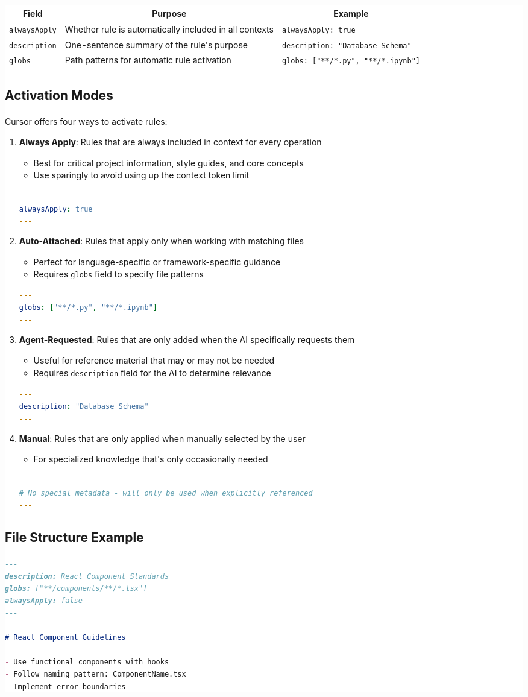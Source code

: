 | Field | Purpose | Example |
|-------|---------|---------|
| `alwaysApply` | Whether rule is automatically included in all contexts | `alwaysApply: true` |
| `description` | One-sentence summary of the rule's purpose | `description: "Database Schema"` |
| `globs` | Path patterns for automatic rule activation | `globs: ["**/*.py", "**/*.ipynb"]` |

## Activation Modes

Cursor offers four ways to activate rules:

1. **Always Apply**: Rules that are always included in context for every operation
   - Best for critical project information, style guides, and core concepts
   - Use sparingly to avoid using up the context token limit
   ```yaml
   ---
   alwaysApply: true
   ---
   ```

2. **Auto-Attached**: Rules that apply only when working with matching files
   - Perfect for language-specific or framework-specific guidance
   - Requires `globs` field to specify file patterns
   ```yaml
   ---
   globs: ["**/*.py", "**/*.ipynb"]
   ---
   ```

3. **Agent-Requested**: Rules that are only added when the AI specifically requests them
   - Useful for reference material that may or may not be needed
   - Requires `description` field for the AI to determine relevance
   ```yaml
   ---
   description: "Database Schema"
   ---
   ```

4. **Manual**: Rules that are only applied when manually selected by the user
   - For specialized knowledge that's only occasionally needed
   ```yaml
   ---
   # No special metadata - will only be used when explicitly referenced
   ---
   ```

## File Structure Example

```markdown
---
description: React Component Standards
globs: ["**/components/**/*.tsx"]
alwaysApply: false
---

# React Component Guidelines

- Use functional components with hooks
- Follow naming pattern: ComponentName.tsx
- Implement error boundaries
```

